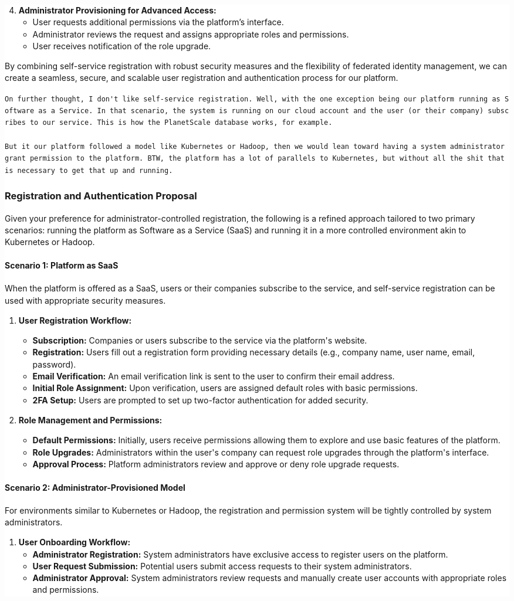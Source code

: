 4. **Administrator Provisioning for Advanced Access:**
   - User requests additional permissions via the platform’s interface.
   - Administrator reviews the request and assigns appropriate roles and permissions.
   - User receives notification of the role upgrade.

By combining self-service registration with robust security measures and the flexibility of federated identity management, we can create a seamless, secure, and scalable user registration and authentication process for our platform.

```
On further thought, I don't like self-service registration. Well, with the one exception being our platform running as Software as a Service. In that scenario, the system is running on our cloud account and the user (or their company) subscribes to our service. This is how the PlanetScale database works, for example.

But it our platform followed a model like Kubernetes or Hadoop, then we would lean toward having a system administrator grant permission to the platform. BTW, the platform has a lot of parallels to Kubernetes, but without all the shit that is necessary to get that up and running.
```

### Registration and Authentication Proposal

Given your preference for administrator-controlled registration, the following is a refined approach tailored to two primary scenarios: running the platform as Software as a Service (SaaS) and running it in a more controlled environment akin to Kubernetes or Hadoop. 

#### Scenario 1: Platform as SaaS

When the platform is offered as a SaaS, users or their companies subscribe to the service, and self-service registration can be used with appropriate security measures.

1. **User Registration Workflow:**
   - **Subscription:** Companies or users subscribe to the service via the platform's website.
   - **Registration:** Users fill out a registration form providing necessary details (e.g., company name, user name, email, password).
   - **Email Verification:** An email verification link is sent to the user to confirm their email address.
   - **Initial Role Assignment:** Upon verification, users are assigned default roles with basic permissions.
   - **2FA Setup:** Users are prompted to set up two-factor authentication for added security.

2. **Role Management and Permissions:**
   - **Default Permissions:** Initially, users receive permissions allowing them to explore and use basic features of the platform.
   - **Role Upgrades:** Administrators within the user's company can request role upgrades through the platform's interface.
   - **Approval Process:** Platform administrators review and approve or deny role upgrade requests.

#### Scenario 2: Administrator-Provisioned Model

For environments similar to Kubernetes or Hadoop, the registration and permission system will be tightly controlled by system administrators.

1. **User Onboarding Workflow:**
   - **Administrator Registration:** System administrators have exclusive access to register users on the platform.
   - **User Request Submission:** Potential users submit access requests to their system administrators.
   - **Administrator Approval:** System administrators review requests and manually create user accounts with appropriate roles and permissions.
